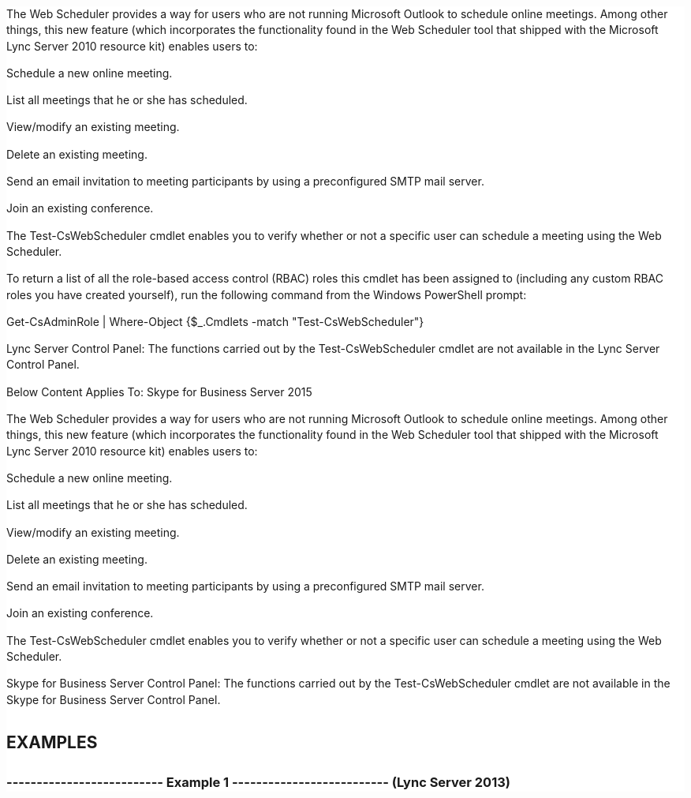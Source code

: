 The Web Scheduler provides a way for users who are not running Microsoft Outlook to schedule online meetings.
Among other things, this new feature (which incorporates the functionality found in the Web Scheduler tool that shipped with the Microsoft Lync Server 2010 resource kit) enables users to:

Schedule a new online meeting.

List all meetings that he or she has scheduled.

View/modify an existing meeting.

Delete an existing meeting.

Send an email invitation to meeting participants by using a preconfigured SMTP mail server.

Join an existing conference.

The Test-CsWebScheduler cmdlet enables you to verify whether or not a specific user can schedule a meeting using the Web Scheduler.

To return a list of all the role-based access control (RBAC) roles this cmdlet has been assigned to (including any custom RBAC roles you have created yourself), run the following command from the Windows PowerShell prompt:

Get-CsAdminRole | Where-Object {$_.Cmdlets -match "Test-CsWebScheduler"}

Lync Server Control Panel: The functions carried out by the Test-CsWebScheduler cmdlet are not available in the Lync Server Control Panel.

Below Content Applies To: Skype for Business Server 2015

The Web Scheduler provides a way for users who are not running Microsoft Outlook to schedule online meetings.
Among other things, this new feature (which incorporates the functionality found in the Web Scheduler tool that shipped with the Microsoft Lync Server 2010 resource kit) enables users to:

Schedule a new online meeting.

List all meetings that he or she has scheduled.

View/modify an existing meeting.

Delete an existing meeting.

Send an email invitation to meeting participants by using a preconfigured SMTP mail server.

Join an existing conference.

The Test-CsWebScheduler cmdlet enables you to verify whether or not a specific user can schedule a meeting using the Web Scheduler.

Skype for Business Server Control Panel: The functions carried out by the Test-CsWebScheduler cmdlet are not available in the Skype for Business Server Control Panel.



## EXAMPLES

### -------------------------- Example 1 -------------------------- (Lync Server 2013)
```

```

